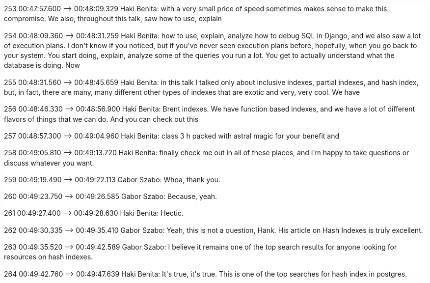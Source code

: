 253
00:47:57.600 --> 00:48:09.329
Haki Benita: with a very small price of speed sometimes makes sense to make this compromise. We also, throughout this talk, saw how to use, explain

254
00:48:09.360 --> 00:48:31.259
Haki Benita: how to use, explain, analyze how to debug SQL in Django, and we also saw a lot of execution plans. I don't know if you noticed, but if you've never seen execution plans before, hopefully, when you go back to your system. You start doing, explain, analyze some of the queries you run a lot. You get to actually understand what the database is doing. Now

255
00:48:31.560 --> 00:48:45.659
Haki Benita: in this talk I talked only about inclusive indexes, partial indexes, and hash index, but, in fact, there are many, many different other types of indexes that are exotic and very, very cool. We have

256
00:48:46.330 --> 00:48:56.900
Haki Benita: Brent indexes. We have function based indexes, and we have a lot of different flavors of things that we can do. And you can check out this

257
00:48:57.300 --> 00:49:04.960
Haki Benita: class 3 h packed with astral magic for your benefit and

258
00:49:05.810 --> 00:49:13.720
Haki Benita: finally check me out in all of these places, and I'm happy to take questions or discuss whatever you want.

259
00:49:19.490 --> 00:49:22.113
Gabor Szabo: Whoa, thank you.

260
00:49:23.750 --> 00:49:26.585
Gabor Szabo: Because, yeah.

261
00:49:27.400 --> 00:49:28.630
Haki Benita: Hectic.

262
00:49:30.335 --> 00:49:35.410
Gabor Szabo: Yeah, this is not a question, Hank. His article on Hash Indexes is truly excellent.

263
00:49:35.520 --> 00:49:42.589
Gabor Szabo: I believe it remains one of the top search results for anyone looking for resources on hash indexes.

264
00:49:42.760 --> 00:49:47.639
Haki Benita: It's true, it's true. This is one of the top searches for hash index in postgres.
